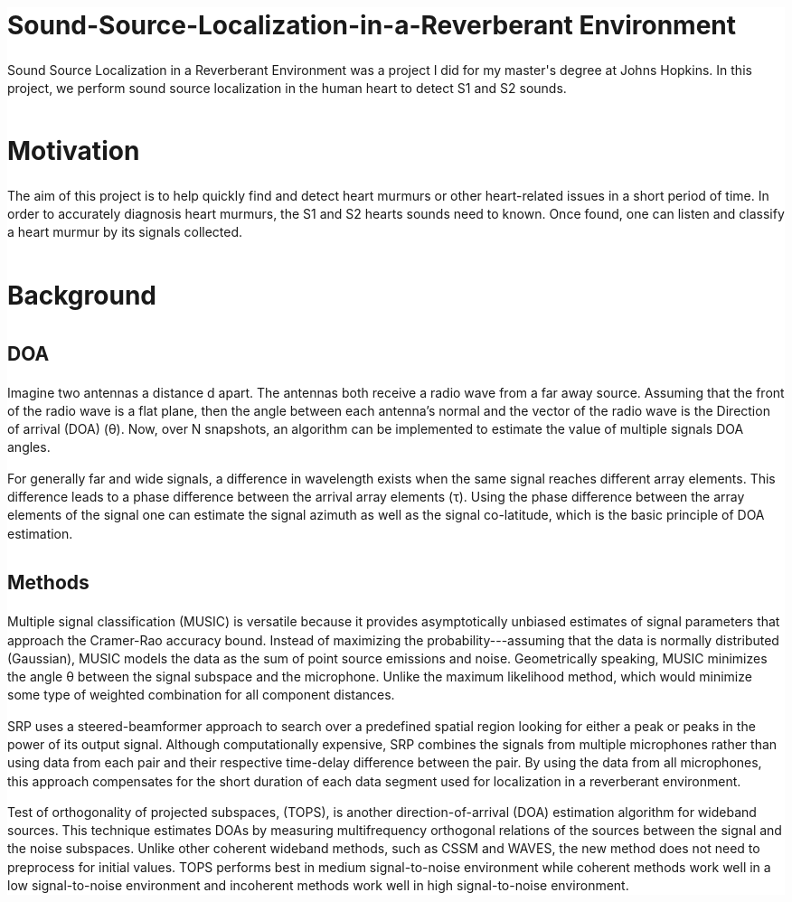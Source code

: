 # Sound-Source-Localization-in-a-Reverberant Environment

Sound Source Localization in a Reverberant Environment was a project I did for my master's degree at Johns Hopkins. In this project, we perform sound source localization in the human heart to detect S1 and S2 sounds. 

# Motivation

The aim of this project is to help quickly find and detect heart murmurs or other heart-related issues in a short period of time. In order to accurately diagnosis heart murmurs, the S1 and S2 hearts sounds need to known. Once found, one can listen and classify a heart murmur by its signals collected.


# Background

## DOA

Imagine two antennas a distance d apart. The antennas both receive a radio wave from a far away source. Assuming that the front of the radio wave is a flat plane, then the angle between each antenna’s normal and the vector of the radio wave is the Direction of arrival (DOA) (θ). Now, over N snapshots, an algorithm can be implemented to estimate the value of multiple signals DOA angles.

For generally far and wide signals, a difference in wavelength exists when the  same  signal reaches different array elements. This difference leads to a phase difference between the arrival array elements (τ). Using the phase difference between the array elements of the signal one can estimate the signal azimuth as well as the signal co-latitude, which is the basic principle of DOA estimation.

## Methods

Multiple signal classification (MUSIC) is versatile because it provides asymptotically unbiased estimates of signal parameters that approach the Cramer-Rao accuracy bound. Instead of maximizing the probability---assuming that the data is normally distributed (Gaussian), MUSIC models the data as the sum of point source emissions and noise. Geometrically speaking, MUSIC minimizes the angle θ between the signal subspace and the microphone. Unlike the maximum likelihood method, which would minimize some type of weighted combination for all component distances.

SRP uses a steered-beamformer approach to search over a predefined spatial region looking for either a peak or peaks in the power of its output signal. Although computationally expensive, SRP combines the signals from multiple microphones rather than using data from each pair and their respective time-delay difference between the pair. By using the data from all microphones, this approach compensates for the short duration of each data segment used for localization in a reverberant environment.

Test of orthogonality of projected subspaces, (TOPS), is another direction-of-arrival (DOA) estimation algorithm for wideband sources. This technique estimates DOAs by measuring multifrequency orthogonal relations of the sources between the signal and the noise subspaces. Unlike other coherent wideband methods, such as CSSM and WAVES, the new method does not need to preprocess for initial values. TOPS performs best in medium signal-to-noise environment while coherent methods work well in a low signal-to-noise environment and incoherent methods work well in high signal-to-noise environment.
